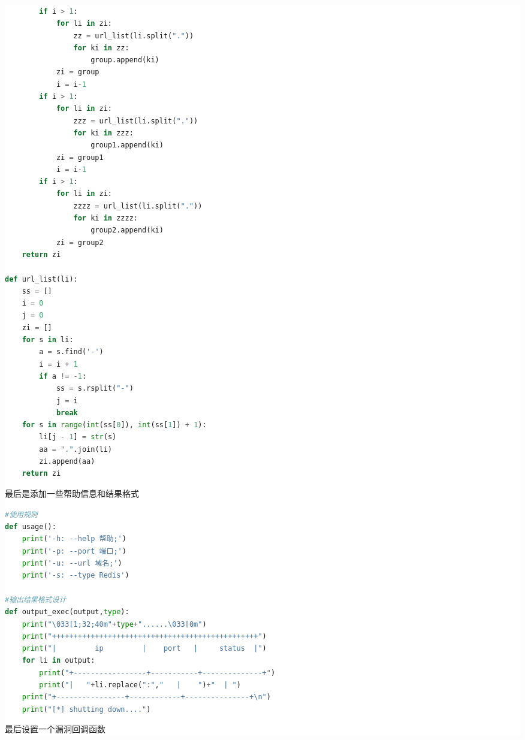 ```python
        if i > 1:
            for li in zi:
                zz = url_list(li.split("."))
                for ki in zz:
                    group.append(ki)
            zi = group
            i = i-1
        if i > 1:
            for li in zi:
                zzz = url_list(li.split("."))
                for ki in zzz:
                    group1.append(ki)
            zi = group1
            i = i-1
        if i > 1:
            for li in zi:
                zzzz = url_list(li.split("."))
                for ki in zzzz:
                    group2.append(ki)
            zi = group2
    return zi

def url_list(li):
    ss = []
    i = 0
    j = 0
    zi = []
    for s in li:
        a = s.find('-')
        i = i + 1
        if a != -1:
            ss = s.rsplit("-")
            j = i
            break
    for s in range(int(ss[0]), int(ss[1]) + 1):
        li[j - 1] = str(s)
        aa = ".".join(li)
        zi.append(aa)
    return zi
```
最后是添加一些帮助信息和结果格式

```python
#使用规则
def usage():
    print('-h: --help 帮助;')
    print('-p: --port 端口;')
    print('-u: --url 域名;')
    print('-s: --type Redis')
    
#输出结果格式设计
def output_exec(output,type):
    print("\033[1;32;40m"+type+"......\033[0m")
    print("++++++++++++++++++++++++++++++++++++++++++++++++")
    print("|         ip         |    port   |     status  |")
    for li in output:
        print("+-----------------+-----------+--------------+")
        print("|   "+li.replace(":","   |    ")+"  | ")
    print("+----------------+------------+---------------+\n")
    print("[*] shutting down....")
```
最后设置一个漏洞回调函数
